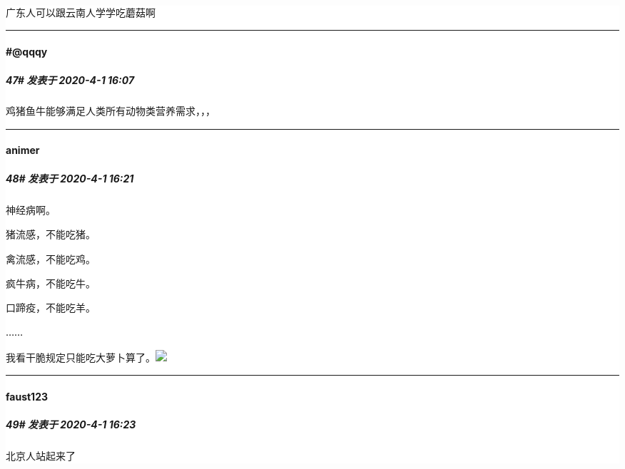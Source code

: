 


广东人可以跟云南人学学吃蘑菇啊







*****

####  #@qqqy  
##### 47#       发表于 2020-4-1 16:07




鸡猪鱼牛能够满足人类所有动物类营养需求，，，







*****

####  animer  
##### 48#       发表于 2020-4-1 16:21




神经病啊。


猪流感，不能吃猪。

禽流感，不能吃鸡。

疯牛病，不能吃牛。

口蹄疫，不能吃羊。

……


我看干脆规定只能吃大萝卜算了。<img src="https://static.saraba1st.com/image/smiley/face2017/001.png" referrerpolicy="no-referrer">








*****

####  faust123  
##### 49#       发表于 2020-4-1 16:23




北京人站起来了



